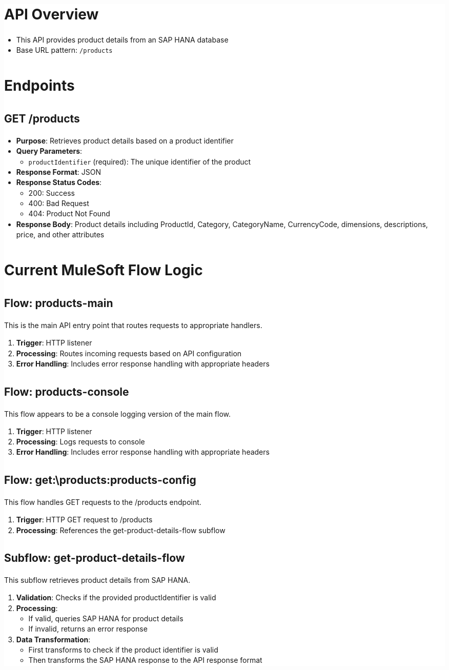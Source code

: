 # API Overview
- This API provides product details from an SAP HANA database
- Base URL pattern: `/products`

# Endpoints

## GET /products
- **Purpose**: Retrieves product details based on a product identifier
- **Query Parameters**:
  - `productIdentifier` (required): The unique identifier of the product
- **Response Format**: JSON
- **Response Status Codes**:
  - 200: Success
  - 400: Bad Request
  - 404: Product Not Found
- **Response Body**: Product details including ProductId, Category, CategoryName, CurrencyCode, dimensions, descriptions, price, and other attributes

# Current MuleSoft Flow Logic

## Flow: products-main
This is the main API entry point that routes requests to appropriate handlers.
1. **Trigger**: HTTP listener
2. **Processing**: Routes incoming requests based on API configuration
3. **Error Handling**: Includes error response handling with appropriate headers

## Flow: products-console
This flow appears to be a console logging version of the main flow.
1. **Trigger**: HTTP listener
2. **Processing**: Logs requests to console
3. **Error Handling**: Includes error response handling with appropriate headers

## Flow: get:\products:products-config
This flow handles GET requests to the /products endpoint.
1. **Trigger**: HTTP GET request to /products
2. **Processing**: References the get-product-details-flow subflow

## Subflow: get-product-details-flow
This subflow retrieves product details from SAP HANA.
1. **Validation**: Checks if the provided productIdentifier is valid
2. **Processing**:
   - If valid, queries SAP HANA for product details
   - If invalid, returns an error response
3. **Data Transformation**:
   - First transforms to check if the product identifier is valid
   - Then transforms the SAP HANA response to the API response format
